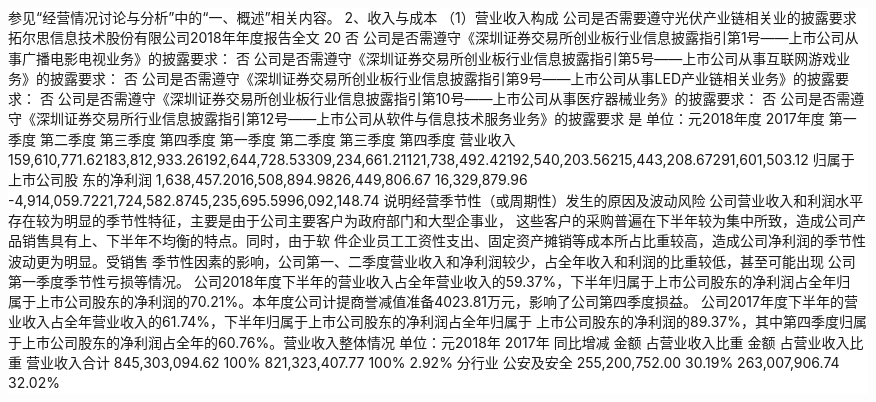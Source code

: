 参见“经营情况讨论与分析”中的“一、概述”相关内容。
2、收入与成本
（1）营业收入构成
公司是否需要遵守光伏产业链相关业的披露要求
拓尔思信息技术股份有限公司2018年年度报告全文
20
否
公司是否需遵守《深圳证券交易所创业板行业信息披露指引第1号——上市公司从事广播电影电视业务》的披露要求：
否
公司是否需遵守《深圳证券交易所创业板行业信息披露指引第5号——上市公司从事互联网游戏业务》的披露要求：
否
公司是否需遵守《深圳证券交易所创业板行业信息披露指引第9号——上市公司从事LED产业链相关业务》的披露要求：
否
公司是否需遵守《深圳证券交易所创业板行业信息披露指引第10号——上市公司从事医疗器械业务》的披露要求：
否
公司是否需遵守《深圳证券交易所行业信息披露指引第12号——上市公司从软件与信息技术服务业务》的披露要求
是
单位：元2018年度
2017年度
第一季度
第二季度
第三季度
第四季度
第一季度
第二季度
第三季度
第四季度
营业收入
159,610,771.62183,812,933.26192,644,728.53309,234,661.21121,738,492.42192,540,203.56215,443,208.67291,601,503.12
归属于上市公司股
东的净利润
1,638,457.2016,508,894.9826,449,806.67
16,329,879.96
-4,914,059.7221,724,582.8745,235,695.5996,092,148.74
说明经营季节性（或周期性）发生的原因及波动风险
公司营业收入和利润水平存在较为明显的季节性特征，主要是由于公司主要客户为政府部门和大型企事业，
这些客户的采购普遍在下半年较为集中所致，造成公司产品销售具有上、下半年不均衡的特点。同时，由于软
件企业员工工资性支出、固定资产摊销等成本所占比重较高，造成公司净利润的季节性波动更为明显。受销售
季节性因素的影响，公司第一、二季度营业收入和净利润较少，占全年收入和利润的比重较低，甚至可能出现
公司第一季度季节性亏损等情况。
公司2018年度下半年的营业收入占全年营业收入的59.37%，下半年归属于上市公司股东的净利润占全年归
属于上市公司股东的净利润的70.21%。本年度公司计提商誉减值准备4023.81万元，影响了公司第四季度损益。
公司2017年度下半年的营业收入占全年营业收入的61.74%，下半年归属于上市公司股东的净利润占全年归属于
上市公司股东的净利润的89.37%，其中第四季度归属于上市公司股东的净利润占全年的60.76%。营业收入整体情况
单位：元2018年
2017年
同比增减
金额
占营业收入比重
金额
占营业收入比重
营业收入合计
845,303,094.62
100%
821,323,407.77
100%
2.92%
分行业
公安及安全
255,200,752.00
30.19%
263,007,906.74
32.02%
